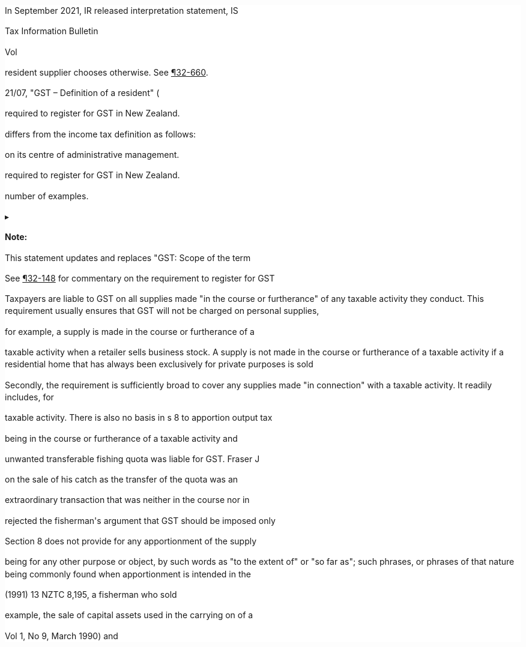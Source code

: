 In September 2021, IR released interpretation statement, IS

Tax Information Bulletin

Vol

resident supplier chooses otherwise. See [¶32-660](#page-286-0).

21/07, "GST – Definition of a resident" (

required to register for GST in New Zealand.

differs from the income tax definition as follows:

on its centre of administrative management.

required to register for GST in New Zealand.

number of examples.

▸

**Note:**

This statement updates and replaces "GST: Scope of the term

See [¶32-148](#page-136-0) for commentary on the requirement to register for GST

Taxpayers are liable to GST on all supplies made "in the course or furtherance" of any taxable activity they conduct. This requirement usually ensures that GST will not be charged on personal supplies,

for example, a supply is made in the course or furtherance of a

taxable activity when a retailer sells business stock. A supply is not made in the course or furtherance of a taxable activity if a residential home that has always been exclusively for private purposes is sold

Secondly, the requirement is sufficiently broad to cover any supplies made "in connection" with a taxable activity. It readily includes, for

taxable activity. There is also no basis in s 8 to apportion output tax

being in the course or furtherance of a taxable activity and

unwanted transferable fishing quota was liable for GST. Fraser J

on the sale of his catch as the transfer of the quota was an

extraordinary transaction that was neither in the course nor in

rejected the fisherman's argument that GST should be imposed only

Section 8 does not provide for any apportionment of the supply

being for any other purpose or object, by such words as "to the extent of" or "so far as"; such phrases, or phrases of that nature being commonly found when apportionment is intended in the

(1991) 13 NZTC 8,195, a fisherman who sold

example, the sale of capital assets used in the carrying on of a

Vol 1, No 9, March 1990) and
